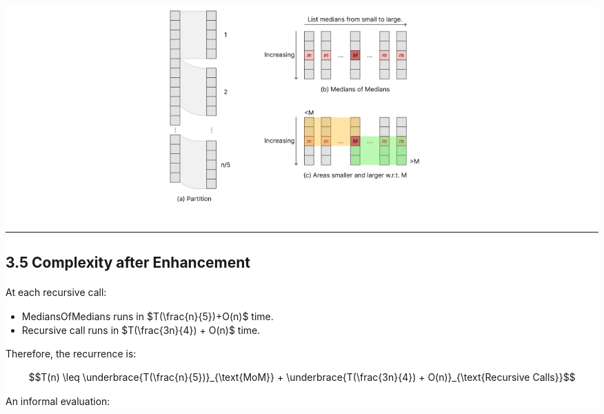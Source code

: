 <img src="asset/ch-2/kth-smallest.png" style="display: block; width: 400px; margin: 0 auto;"/>

<br>

---

## 3.5 Complexity after Enhancement

At each recursive call:

- MediansOfMedians runs in $T(\frac{n}{5})+O(n)$ time.
- Recursive call runs in $T(\frac{3n}{4}) + O(n)$ time.

Therefore, the recurrence is:

```math
T(n) \leq \underbrace{T(\frac{n}{5})}_{\text{MoM}} + \underbrace{T(\frac{3n}{4}) + O(n)}_{\text{Recursive Calls}}
```

An informal evaluation:
